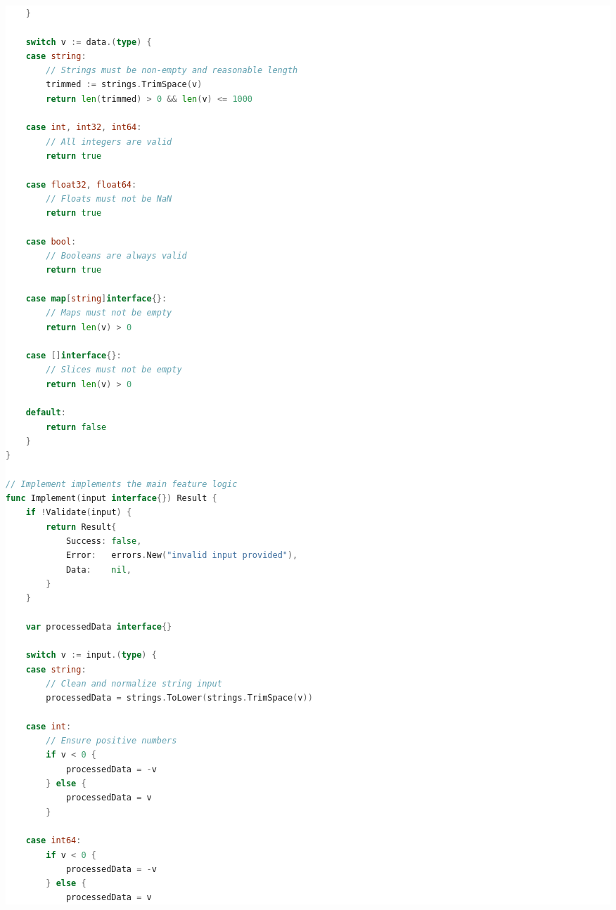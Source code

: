 ```go
	}

	switch v := data.(type) {
	case string:
		// Strings must be non-empty and reasonable length
		trimmed := strings.TrimSpace(v)
		return len(trimmed) > 0 && len(v) <= 1000

	case int, int32, int64:
		// All integers are valid
		return true

	case float32, float64:
		// Floats must not be NaN
		return true

	case bool:
		// Booleans are always valid
		return true

	case map[string]interface{}:
		// Maps must not be empty
		return len(v) > 0

	case []interface{}:
		// Slices must not be empty
		return len(v) > 0

	default:
		return false
	}
}

// Implement implements the main feature logic
func Implement(input interface{}) Result {
	if !Validate(input) {
		return Result{
			Success: false,
			Error:   errors.New("invalid input provided"),
			Data:    nil,
		}
	}

	var processedData interface{}

	switch v := input.(type) {
	case string:
		// Clean and normalize string input
		processedData = strings.ToLower(strings.TrimSpace(v))

	case int:
		// Ensure positive numbers
		if v < 0 {
			processedData = -v
		} else {
			processedData = v
		}

	case int64:
		if v < 0 {
			processedData = -v
		} else {
			processedData = v
```